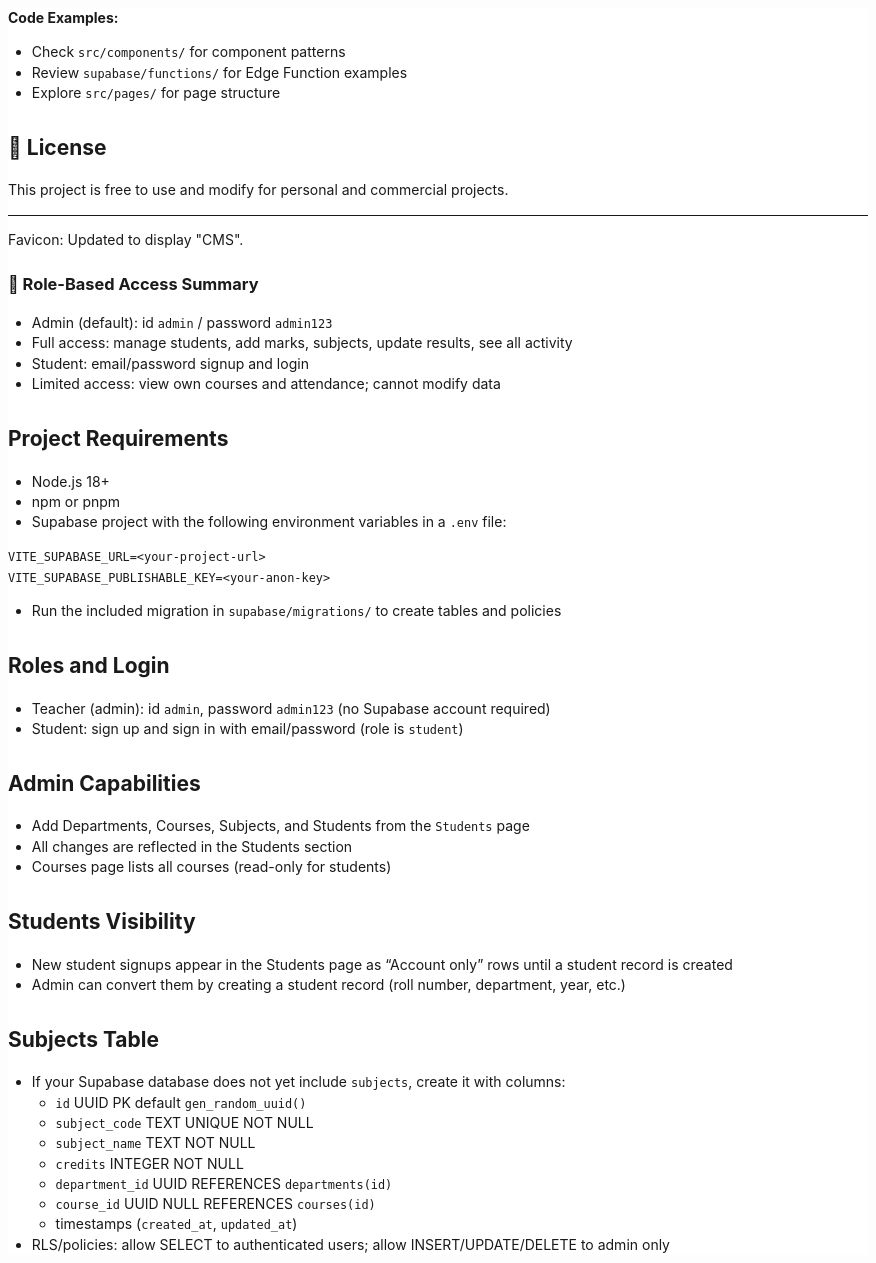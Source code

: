 

**Code Examples:**
- Check `src/components/` for component patterns
- Review `supabase/functions/` for Edge Function examples
- Explore `src/pages/` for page structure

## 📄 License

This project is free to use and modify for personal and commercial projects.

---

Favicon: Updated to display "CMS".

### 🔐 Role-Based Access Summary
- Admin (default): id `admin` / password `admin123`
- Full access: manage students, add marks, subjects, update results, see all activity
- Student: email/password signup and login
- Limited access: view own courses and attendance; cannot modify data

## Project Requirements

- Node.js 18+
- npm or pnpm
- Supabase project with the following environment variables in a `.env` file:
```
VITE_SUPABASE_URL=<your-project-url>
VITE_SUPABASE_PUBLISHABLE_KEY=<your-anon-key>
```
- Run the included migration in `supabase/migrations/` to create tables and policies

## Roles and Login
- Teacher (admin): id `admin`, password `admin123` (no Supabase account required)
- Student: sign up and sign in with email/password (role is `student`)

## Admin Capabilities
- Add Departments, Courses, Subjects, and Students from the `Students` page
- All changes are reflected in the Students section
- Courses page lists all courses (read-only for students)

## Students Visibility
- New student signups appear in the Students page as “Account only” rows until a student record is created
- Admin can convert them by creating a student record (roll number, department, year, etc.)

## Subjects Table
- If your Supabase database does not yet include `subjects`, create it with columns:
  - `id` UUID PK default `gen_random_uuid()`
  - `subject_code` TEXT UNIQUE NOT NULL
  - `subject_name` TEXT NOT NULL
  - `credits` INTEGER NOT NULL
  - `department_id` UUID REFERENCES `departments(id)`
  - `course_id` UUID NULL REFERENCES `courses(id)`
  - timestamps (`created_at`, `updated_at`)
- RLS/policies: allow SELECT to authenticated users; allow INSERT/UPDATE/DELETE to admin only
